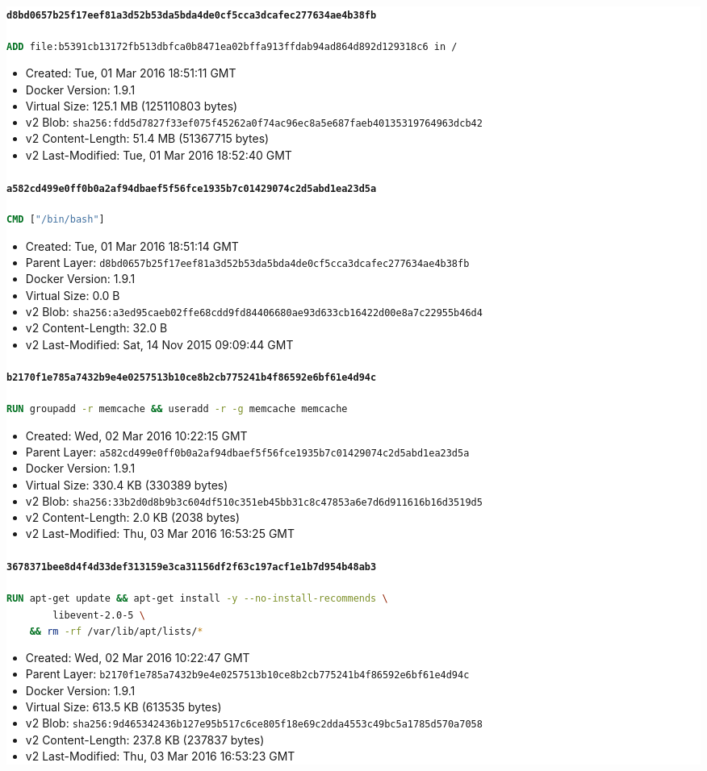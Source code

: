 #### `d8bd0657b25f17eef81a3d52b53da5bda4de0cf5cca3dcafec277634ae4b38fb`

```dockerfile
ADD file:b5391cb13172fb513dbfca0b8471ea02bffa913ffdab94ad864d892d129318c6 in /
```

-	Created: Tue, 01 Mar 2016 18:51:11 GMT
-	Docker Version: 1.9.1
-	Virtual Size: 125.1 MB (125110803 bytes)
-	v2 Blob: `sha256:fdd5d7827f33ef075f45262a0f74ac96ec8a5e687faeb40135319764963dcb42`
-	v2 Content-Length: 51.4 MB (51367715 bytes)
-	v2 Last-Modified: Tue, 01 Mar 2016 18:52:40 GMT

#### `a582cd499e0ff0b0a2af94dbaef5f56fce1935b7c01429074c2d5abd1ea23d5a`

```dockerfile
CMD ["/bin/bash"]
```

-	Created: Tue, 01 Mar 2016 18:51:14 GMT
-	Parent Layer: `d8bd0657b25f17eef81a3d52b53da5bda4de0cf5cca3dcafec277634ae4b38fb`
-	Docker Version: 1.9.1
-	Virtual Size: 0.0 B
-	v2 Blob: `sha256:a3ed95caeb02ffe68cdd9fd84406680ae93d633cb16422d00e8a7c22955b46d4`
-	v2 Content-Length: 32.0 B
-	v2 Last-Modified: Sat, 14 Nov 2015 09:09:44 GMT

#### `b2170f1e785a7432b9e4e0257513b10ce8b2cb775241b4f86592e6bf61e4d94c`

```dockerfile
RUN groupadd -r memcache && useradd -r -g memcache memcache
```

-	Created: Wed, 02 Mar 2016 10:22:15 GMT
-	Parent Layer: `a582cd499e0ff0b0a2af94dbaef5f56fce1935b7c01429074c2d5abd1ea23d5a`
-	Docker Version: 1.9.1
-	Virtual Size: 330.4 KB (330389 bytes)
-	v2 Blob: `sha256:33b2d0d8b9b3c604df510c351eb45bb31c8c47853a6e7d6d911616b16d3519d5`
-	v2 Content-Length: 2.0 KB (2038 bytes)
-	v2 Last-Modified: Thu, 03 Mar 2016 16:53:25 GMT

#### `3678371bee8d4f4d33def313159e3ca31156df2f63c197acf1e1b7d954b48ab3`

```dockerfile
RUN apt-get update && apt-get install -y --no-install-recommends \
		libevent-2.0-5 \
	&& rm -rf /var/lib/apt/lists/*
```

-	Created: Wed, 02 Mar 2016 10:22:47 GMT
-	Parent Layer: `b2170f1e785a7432b9e4e0257513b10ce8b2cb775241b4f86592e6bf61e4d94c`
-	Docker Version: 1.9.1
-	Virtual Size: 613.5 KB (613535 bytes)
-	v2 Blob: `sha256:9d465342436b127e95b517c6ce805f18e69c2dda4553c49bc5a1785d570a7058`
-	v2 Content-Length: 237.8 KB (237837 bytes)
-	v2 Last-Modified: Thu, 03 Mar 2016 16:53:23 GMT
